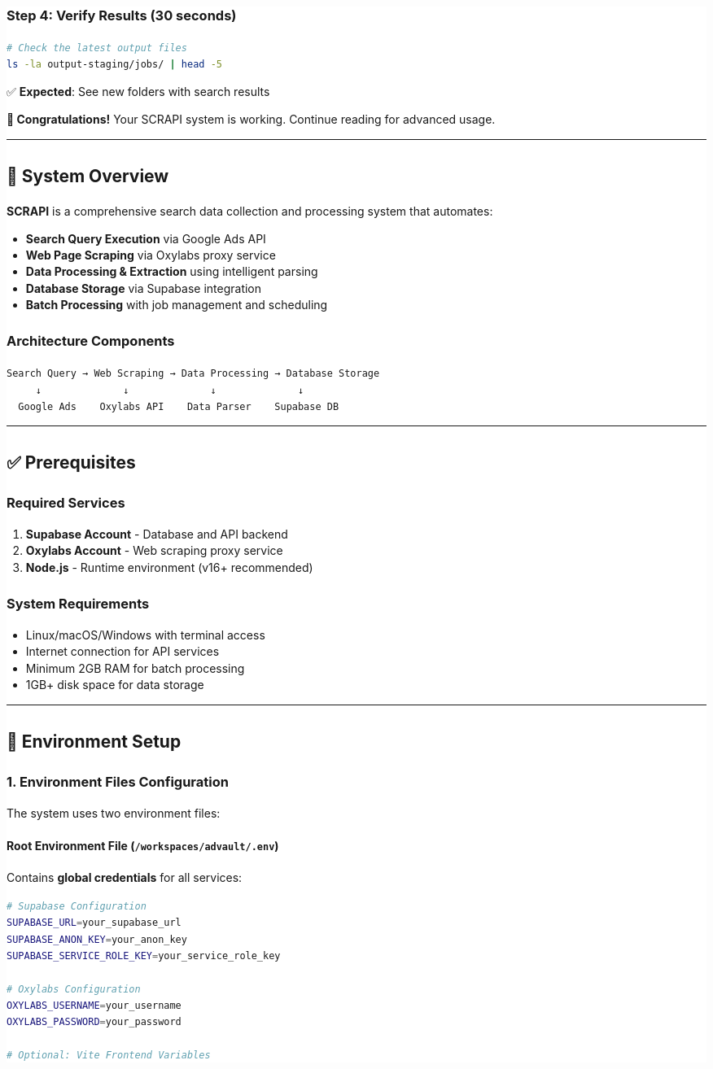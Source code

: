 ### Step 4: Verify Results (30 seconds)
```bash
# Check the latest output files
ls -la output-staging/jobs/ | head -5
```
✅ **Expected**: See new folders with search results

**🎉 Congratulations!** Your SCRAPI system is working. Continue reading for advanced usage.

---

## 🎯 System Overview

**SCRAPI** is a comprehensive search data collection and processing system that automates:
- **Search Query Execution** via Google Ads API
- **Web Page Scraping** via Oxylabs proxy service
- **Data Processing & Extraction** using intelligent parsing
- **Database Storage** via Supabase integration
- **Batch Processing** with job management and scheduling

### Architecture Components
```
Search Query → Web Scraping → Data Processing → Database Storage
     ↓              ↓              ↓              ↓
  Google Ads    Oxylabs API    Data Parser    Supabase DB
```

---

## ✅ Prerequisites

### Required Services
1. **Supabase Account** - Database and API backend
2. **Oxylabs Account** - Web scraping proxy service
3. **Node.js** - Runtime environment (v16+ recommended)

### System Requirements
- Linux/macOS/Windows with terminal access
- Internet connection for API services
- Minimum 2GB RAM for batch processing
- 1GB+ disk space for data storage

---

## 🔧 Environment Setup

### 1. Environment Files Configuration

The system uses two environment files:

#### Root Environment File (`/workspaces/advault/.env`)
Contains **global credentials** for all services:
```bash
# Supabase Configuration
SUPABASE_URL=your_supabase_url
SUPABASE_ANON_KEY=your_anon_key
SUPABASE_SERVICE_ROLE_KEY=your_service_role_key

# Oxylabs Configuration
OXYLABS_USERNAME=your_username
OXYLABS_PASSWORD=your_password

# Optional: Vite Frontend Variables
```